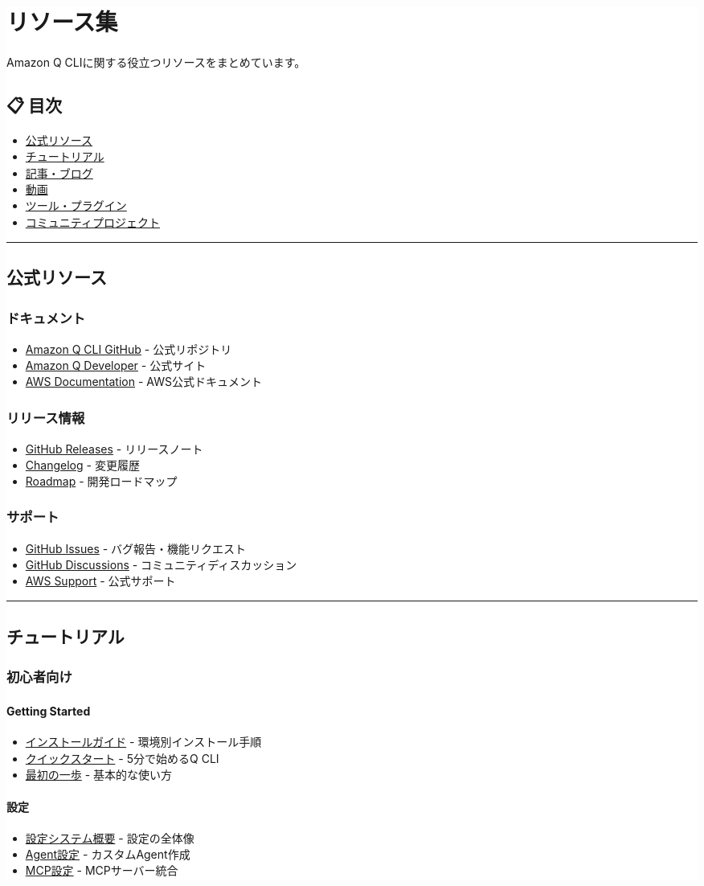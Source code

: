 # リソース集

Amazon Q CLIに関する役立つリソースをまとめています。

## 📋 目次

- [公式リソース](#公式リソース)
- [チュートリアル](#チュートリアル)
- [記事・ブログ](#記事ブログ)
- [動画](#動画)
- [ツール・プラグイン](#ツールプラグイン)
- [コミュニティプロジェクト](#コミュニティプロジェクト)

---

## 公式リソース

### ドキュメント
- [Amazon Q CLI GitHub](https://github.com/aws/amazon-q-developer-cli) - 公式リポジトリ
- [Amazon Q Developer](https://aws.amazon.com/q/developer/) - 公式サイト
- [AWS Documentation](https://docs.aws.amazon.com/) - AWS公式ドキュメント

### リリース情報
- [GitHub Releases](https://github.com/aws/amazon-q-developer-cli/releases) - リリースノート
- [Changelog](../../03_for-community/updates/changelog.md) - 変更履歴
- [Roadmap](../../03_for-community/updates/roadmap.md) - 開発ロードマップ

### サポート
- [GitHub Issues](https://github.com/aws/amazon-q-developer-cli/issues) - バグ報告・機能リクエスト
- [GitHub Discussions](https://github.com/aws/amazon-q-developer-cli/discussions) - コミュニティディスカッション
- [AWS Support](https://aws.amazon.com/contact-us/) - 公式サポート

---

## チュートリアル

### 初心者向け

#### Getting Started
- [インストールガイド](../../01_for-users/01_getting-started/installation.md) - 環境別インストール手順
- [クイックスタート](../../01_for-users/01_getting-started/quick-start.md) - 5分で始めるQ CLI
- [最初の一歩](../../01_for-users/01_getting-started/first-steps.md) - 基本的な使い方

#### 設定
- [設定システム概要](../../01_for-users/03_configuration/overview.md) - 設定の全体像
- [Agent設定](../../01_for-users/03_configuration/agent-configuration.md) - カスタムAgent作成
- [MCP設定](../../01_for-users/03_configuration/mcp-configuration.md) - MCPサーバー統合
